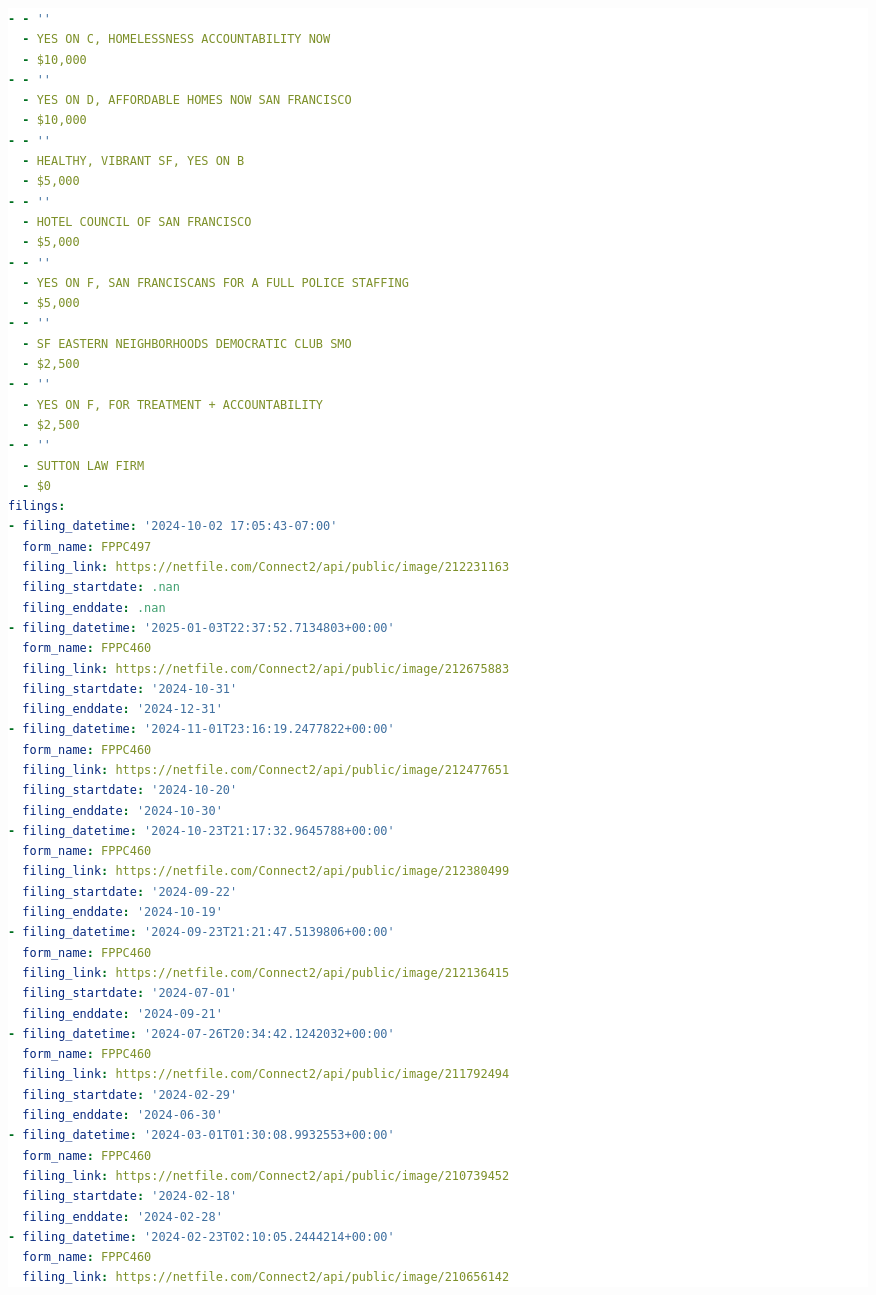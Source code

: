```yaml
- - ''
  - YES ON C, HOMELESSNESS ACCOUNTABILITY NOW
  - $10,000
- - ''
  - YES ON D, AFFORDABLE HOMES NOW SAN FRANCISCO
  - $10,000
- - ''
  - HEALTHY, VIBRANT SF, YES ON B
  - $5,000
- - ''
  - HOTEL COUNCIL OF SAN FRANCISCO
  - $5,000
- - ''
  - YES ON F, SAN FRANCISCANS FOR A FULL POLICE STAFFING
  - $5,000
- - ''
  - SF EASTERN NEIGHBORHOODS DEMOCRATIC CLUB SMO
  - $2,500
- - ''
  - YES ON F, FOR TREATMENT + ACCOUNTABILITY
  - $2,500
- - ''
  - SUTTON LAW FIRM
  - $0
filings:
- filing_datetime: '2024-10-02 17:05:43-07:00'
  form_name: FPPC497
  filing_link: https://netfile.com/Connect2/api/public/image/212231163
  filing_startdate: .nan
  filing_enddate: .nan
- filing_datetime: '2025-01-03T22:37:52.7134803+00:00'
  form_name: FPPC460
  filing_link: https://netfile.com/Connect2/api/public/image/212675883
  filing_startdate: '2024-10-31'
  filing_enddate: '2024-12-31'
- filing_datetime: '2024-11-01T23:16:19.2477822+00:00'
  form_name: FPPC460
  filing_link: https://netfile.com/Connect2/api/public/image/212477651
  filing_startdate: '2024-10-20'
  filing_enddate: '2024-10-30'
- filing_datetime: '2024-10-23T21:17:32.9645788+00:00'
  form_name: FPPC460
  filing_link: https://netfile.com/Connect2/api/public/image/212380499
  filing_startdate: '2024-09-22'
  filing_enddate: '2024-10-19'
- filing_datetime: '2024-09-23T21:21:47.5139806+00:00'
  form_name: FPPC460
  filing_link: https://netfile.com/Connect2/api/public/image/212136415
  filing_startdate: '2024-07-01'
  filing_enddate: '2024-09-21'
- filing_datetime: '2024-07-26T20:34:42.1242032+00:00'
  form_name: FPPC460
  filing_link: https://netfile.com/Connect2/api/public/image/211792494
  filing_startdate: '2024-02-29'
  filing_enddate: '2024-06-30'
- filing_datetime: '2024-03-01T01:30:08.9932553+00:00'
  form_name: FPPC460
  filing_link: https://netfile.com/Connect2/api/public/image/210739452
  filing_startdate: '2024-02-18'
  filing_enddate: '2024-02-28'
- filing_datetime: '2024-02-23T02:10:05.2444214+00:00'
  form_name: FPPC460
  filing_link: https://netfile.com/Connect2/api/public/image/210656142
```